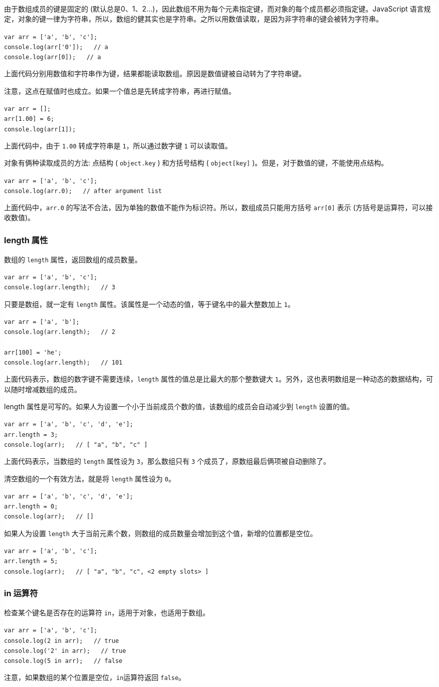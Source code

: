 由于数组成员的键是固定的 (默认总是0、1、2...)，因此数组不用为每个元素指定键，而对象的每个成员都必须指定键。JavaScript 语言规定，对象的键一律为字符串，所以，数组的健其实也是字符串。之所以用数值读取，是因为非字符串的键会被转为字符串。
```
var arr = ['a', 'b', 'c'];
console.log(arr['0']);   // a
console.log(arr[0]);   // a
```
上面代码分别用数值和字符串作为键，结果都能读取数组。原因是数值键被自动转为了字符串键。

注意，这点在赋值时也成立。如果一个值总是先转成字符串，再进行赋值。
```
var arr = [];
arr[1.00] = 6;
console.log(arr[1]);
```
上面代码中，由于 `1.00` 转成字符串是 `1`，所以通过数字键 `1` 可以读取值。

对象有俩种读取成员的方法: 点结构 ( `object.key` ) 和方括号结构 ( `object[key]` )。但是，对于数值的键，不能使用点结构。
```
var arr = ['a', 'b', 'c'];
console.log(arr.0);   // after argument list
```
上面代码中，`arr.0` 的写法不合法，因为单独的数值不能作为标识符。所以，数组成员只能用方括号 `arr[0]` 表示 (方括号是运算符，可以接收数值)。
### length 属性
数组的 `length` 属性，返回数组的成员数量。
```
var arr = ['a', 'b', 'c'];
console.log(arr.length);   // 3
```
只要是数组，就一定有 `length` 属性。该属性是一个动态的值，等于键名中的最大整数加上 `1`。
```
var arr = ['a', 'b'];
console.log(arr.length);   // 2

arr[100] = 'he';
console.log(arr.length);   // 101
```
上面代码表示，数组的数字键不需要连续，`length` 属性的值总是比最大的那个整数键大 `1`。另外，这也表明数组是一种动态的数据结构，可以随时增减数组的成员。 

length 属性是可写的。如果人为设置一个小于当前成员个数的值，该数组的成员会自动减少到 `length` 设置的值。
```
var arr = ['a', 'b', 'c', 'd', 'e'];
arr.length = 3;
console.log(arr);   // [ "a", "b", "c" ]
```
上面代码表示，当数组的 `length` 属性设为 `3`，那么数组只有 `3` 个成员了，原数组最后俩项被自动删除了。

清空数组的一个有效方法，就是将 `length` 属性设为 `0`。
```
var arr = ['a', 'b', 'c', 'd', 'e'];
arr.length = 0;
console.log(arr);   // []
```
如果人为设置 `length` 大于当前元素个数，则数组的成员数量会增加到这个值，新增的位置都是空位。
```
var arr = ['a', 'b', 'c'];
arr.length = 5;
console.log(arr);   // [ "a", "b", "c", <2 empty slots> ]
```
### in 运算符
检查某个键名是否存在的运算符 `in`，适用于对象，也适用于数组。
```
var arr = ['a', 'b', 'c'];
console.log(2 in arr);   // true
console.log('2' in arr);   // true
console.log(5 in arr);   // false
```
注意，如果数组的某个位置是空位，`in`运算符返回 `false`。 